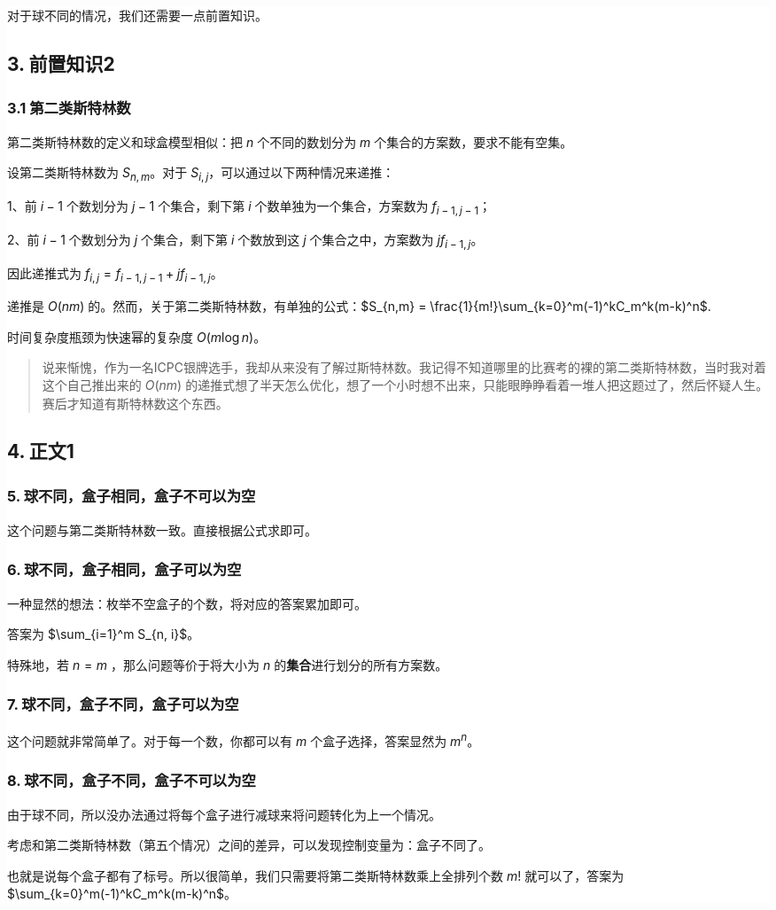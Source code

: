 对于球不同的情况，我们还需要一点前置知识。

## 3. 前置知识2

### 3.1 第二类斯特林数

第二类斯特林数的定义和球盒模型相似：把 $n$ 个不同的数划分为 $m$ 个集合的方案数，要求不能有空集。

设第二类斯特林数为 $S_{n, m}$。对于 $S_{i,j}$，可以通过以下两种情况来递推：

1、前 $i-1$ 个数划分为 $j-1$ 个集合，剩下第 $i$ 个数单独为一个集合，方案数为 $f_{i-1, j-1}$；

2、前 $i-1$ 个数划分为 $j$ 个集合，剩下第 $i$ 个数放到这 $j$ 个集合之中，方案数为 $jf_{i-1, j}$。

因此递推式为 $f_{i,j} = f_{i-1, j-1} + jf_{i-1, j}$。

递推是 $O(nm)$ 的。然而，关于第二类斯特林数，有单独的公式：$S_{n,m} = \frac{1}{m!}\sum_{k=0}^m(-1)^kC_m^k(m-k)^n$.

时间复杂度瓶颈为快速幂的复杂度 $O(m \log n)$。

> 说来惭愧，作为一名ICPC银牌选手，我却从来没有了解过斯特林数。我记得不知道哪里的比赛考的裸的第二类斯特林数，当时我对着这个自己推出来的 $O(nm)$ 的递推式想了半天怎么优化，想了一个小时想不出来，只能眼睁睁看着一堆人把这题过了，然后怀疑人生。赛后才知道有斯特林数这个东西。

## 4. 正文1

### 5. 球不同，盒子相同，盒子不可以为空

这个问题与第二类斯特林数一致。直接根据公式求即可。

### 6. 球不同，盒子相同，盒子可以为空

一种显然的想法：枚举不空盒子的个数，将对应的答案累加即可。

答案为 $\sum_{i=1}^m S_{n, i}$。

特殊地，若 $n=m$ ，那么问题等价于将大小为 $n$ 的**集合**进行划分的所有方案数。

### 7. 球不同，盒子不同，盒子可以为空

这个问题就非常简单了。对于每一个数，你都可以有 $m$ 个盒子选择，答案显然为 $m^n$。

### 8. 球不同，盒子不同，盒子不可以为空

由于球不同，所以没办法通过将每个盒子进行减球来将问题转化为上一个情况。

考虑和第二类斯特林数（第五个情况）之间的差异，可以发现控制变量为：盒子不同了。

也就是说每个盒子都有了标号。所以很简单，我们只需要将第二类斯特林数乘上全排列个数 $m!$ 就可以了，答案为 $\sum_{k=0}^m(-1)^kC_m^k(m-k)^n$。